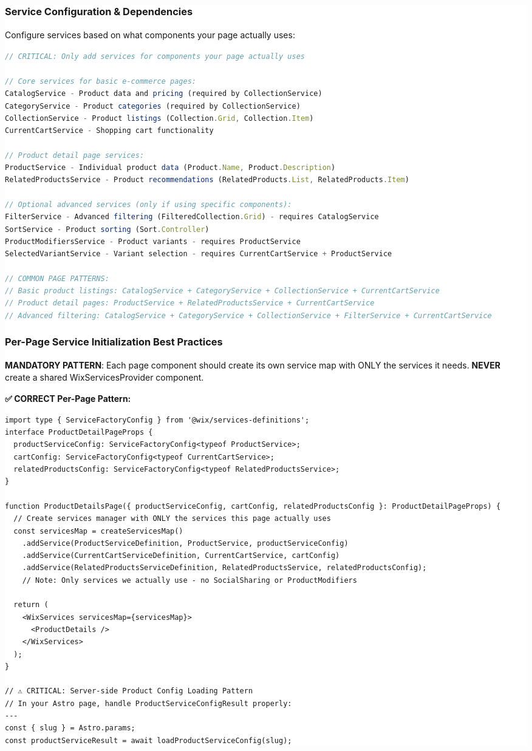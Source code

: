 ### Service Configuration & Dependencies
Configure services based on what components your page actually uses:

```typescript
// CRITICAL: Only add services for components your page actually uses

// Core services for basic e-commerce pages:
CatalogService - Product data and pricing (required by CollectionService)
CategoryService - Product categories (required by CollectionService)  
CollectionService - Product listings (Collection.Grid, Collection.Item)
CurrentCartService - Shopping cart functionality

// Product detail page services:
ProductService - Individual product data (Product.Name, Product.Description)
RelatedProductsService - Product recommendations (RelatedProducts.List, RelatedProducts.Item)

// Optional advanced services (only if using specific components):
FilterService - Advanced filtering (FilteredCollection.Grid) - requires CatalogService
SortService - Product sorting (Sort.Controller)
ProductModifiersService - Product variants - requires ProductService
SelectedVariantService - Variant selection - requires CurrentCartService + ProductService

// COMMON PAGE PATTERNS:
// Basic product listings: CatalogService + CategoryService + CollectionService + CurrentCartService
// Product detail pages: ProductService + RelatedProductsService + CurrentCartService
// Advanced filtering: CatalogService + CategoryService + CollectionService + FilterService + CurrentCartService
```

### Per-Page Service Initialization Best Practices

**MANDATORY PATTERN**: Each page component should create its own service map with ONLY the services it needs. **NEVER** create a shared WixServicesProvider component.

**✅ CORRECT Per-Page Pattern:**
```tsx
import type { ServiceFactoryConfig } from '@wix/services-definitions';
interface ProductDetailPageProps {
  productServiceConfig: ServiceFactoryConfig<typeof ProductService>;
  cartConfig: ServiceFactoryConfig<typeof CurrentCartService>;
  relatedProductsConfig: ServiceFactoryConfig<typeof RelatedProductsService>;
}

function ProductDetailsPage({ productServiceConfig, cartConfig, relatedProductsConfig }: ProductDetailPageProps) {
  // Create services manager with ONLY the services this page actually uses
  const servicesMap = createServicesMap()
    .addService(ProductServiceDefinition, ProductService, productServiceConfig)
    .addService(CurrentCartServiceDefinition, CurrentCartService, cartConfig)
    .addService(RelatedProductsServiceDefinition, RelatedProductsService, relatedProductsConfig);
    // Note: Only services we actually use - no SocialSharing or ProductModifiers

  return (
    <WixServices servicesMap={servicesMap}>
      <ProductDetails />
    </WixServices>
  );
}

// ⚠️ CRITICAL: Server-side Product Config Loading Pattern
// In your Astro page, handle ProductServiceConfigResult properly:
---
const { slug } = Astro.params;
const productServiceResult = await loadProductServiceConfig(slug);
```